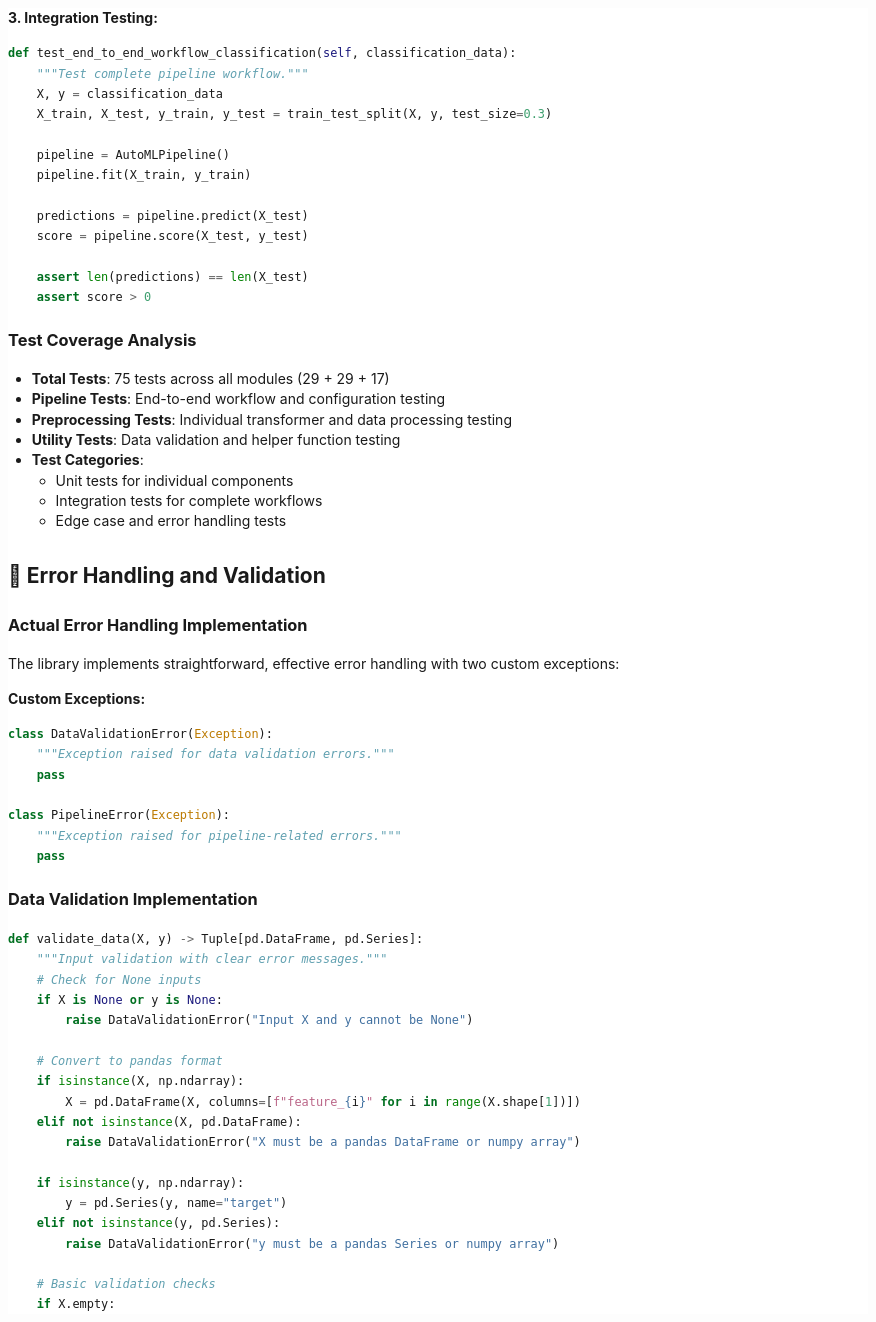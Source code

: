 **3. Integration Testing:**
```python
def test_end_to_end_workflow_classification(self, classification_data):
    """Test complete pipeline workflow."""
    X, y = classification_data
    X_train, X_test, y_train, y_test = train_test_split(X, y, test_size=0.3)

    pipeline = AutoMLPipeline()
    pipeline.fit(X_train, y_train)

    predictions = pipeline.predict(X_test)
    score = pipeline.score(X_test, y_test)

    assert len(predictions) == len(X_test)
    assert score > 0
```

### Test Coverage Analysis
- **Total Tests**: 75 tests across all modules (29 + 29 + 17)
- **Pipeline Tests**: End-to-end workflow and configuration testing
- **Preprocessing Tests**: Individual transformer and data processing testing
- **Utility Tests**: Data validation and helper function testing
- **Test Categories**:
  - Unit tests for individual components
  - Integration tests for complete workflows
  - Edge case and error handling tests

## 🔧 Error Handling and Validation

### Actual Error Handling Implementation
The library implements straightforward, effective error handling with two custom exceptions:

**Custom Exceptions:**
```python
class DataValidationError(Exception):
    """Exception raised for data validation errors."""
    pass

class PipelineError(Exception):
    """Exception raised for pipeline-related errors."""
    pass
```

### Data Validation Implementation
```python
def validate_data(X, y) -> Tuple[pd.DataFrame, pd.Series]:
    """Input validation with clear error messages."""
    # Check for None inputs
    if X is None or y is None:
        raise DataValidationError("Input X and y cannot be None")

    # Convert to pandas format
    if isinstance(X, np.ndarray):
        X = pd.DataFrame(X, columns=[f"feature_{i}" for i in range(X.shape[1])])
    elif not isinstance(X, pd.DataFrame):
        raise DataValidationError("X must be a pandas DataFrame or numpy array")

    if isinstance(y, np.ndarray):
        y = pd.Series(y, name="target")
    elif not isinstance(y, pd.Series):
        raise DataValidationError("y must be a pandas Series or numpy array")

    # Basic validation checks
    if X.empty:
```